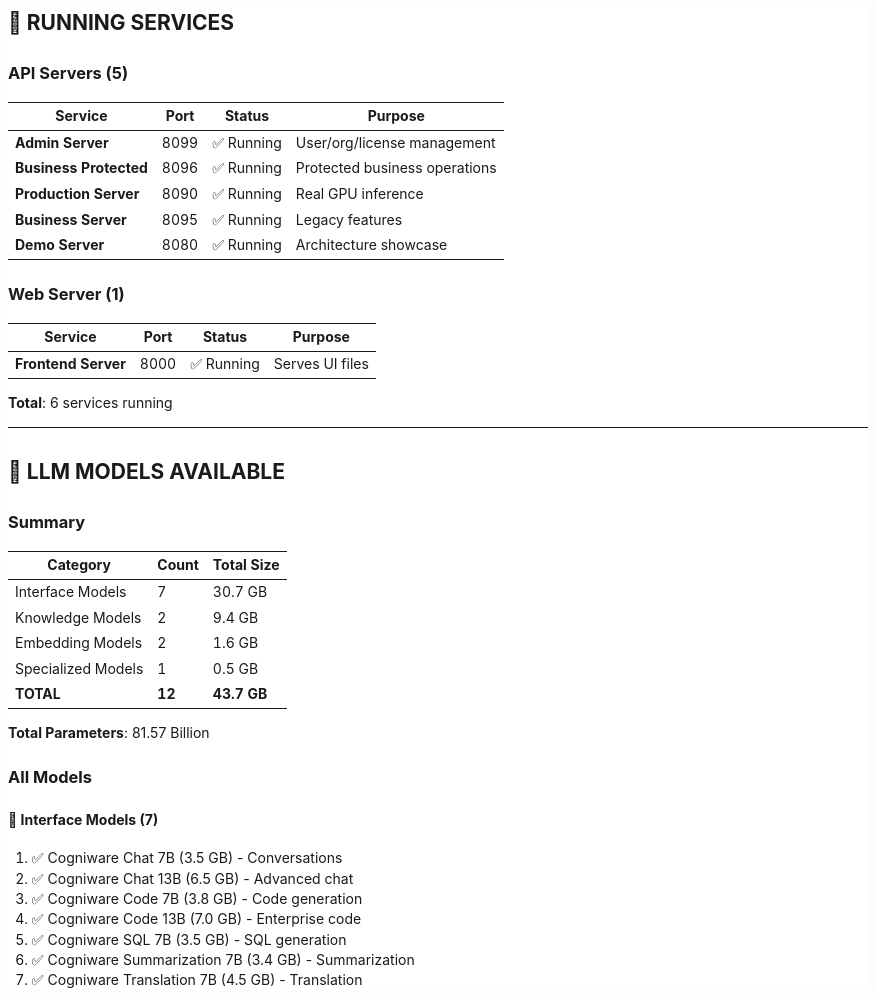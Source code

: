 
## 🚀 RUNNING SERVICES

### API Servers (5)

| Service | Port | Status | Purpose |
|---------|------|--------|---------|
| **Admin Server** | 8099 | ✅ Running | User/org/license management |
| **Business Protected** | 8096 | ✅ Running | Protected business operations |
| **Production Server** | 8090 | ✅ Running | Real GPU inference |
| **Business Server** | 8095 | ✅ Running | Legacy features |
| **Demo Server** | 8080 | ✅ Running | Architecture showcase |

### Web Server (1)

| Service | Port | Status | Purpose |
|---------|------|--------|---------|
| **Frontend Server** | 8000 | ✅ Running | Serves UI files |

**Total**: 6 services running

---

## 🤖 LLM MODELS AVAILABLE

### Summary

| Category | Count | Total Size |
|----------|-------|------------|
| Interface Models | 7 | 30.7 GB |
| Knowledge Models | 2 | 9.4 GB |
| Embedding Models | 2 | 1.6 GB |
| Specialized Models | 1 | 0.5 GB |
| **TOTAL** | **12** | **43.7 GB** |

**Total Parameters**: 81.57 Billion

### All Models

#### 💬 Interface Models (7)
1. ✅ Cogniware Chat 7B (3.5 GB) - Conversations
2. ✅ Cogniware Chat 13B (6.5 GB) - Advanced chat
3. ✅ Cogniware Code 7B (3.8 GB) - Code generation
4. ✅ Cogniware Code 13B (7.0 GB) - Enterprise code
5. ✅ Cogniware SQL 7B (3.5 GB) - SQL generation
6. ✅ Cogniware Summarization 7B (3.4 GB) - Summarization
7. ✅ Cogniware Translation 7B (4.5 GB) - Translation
